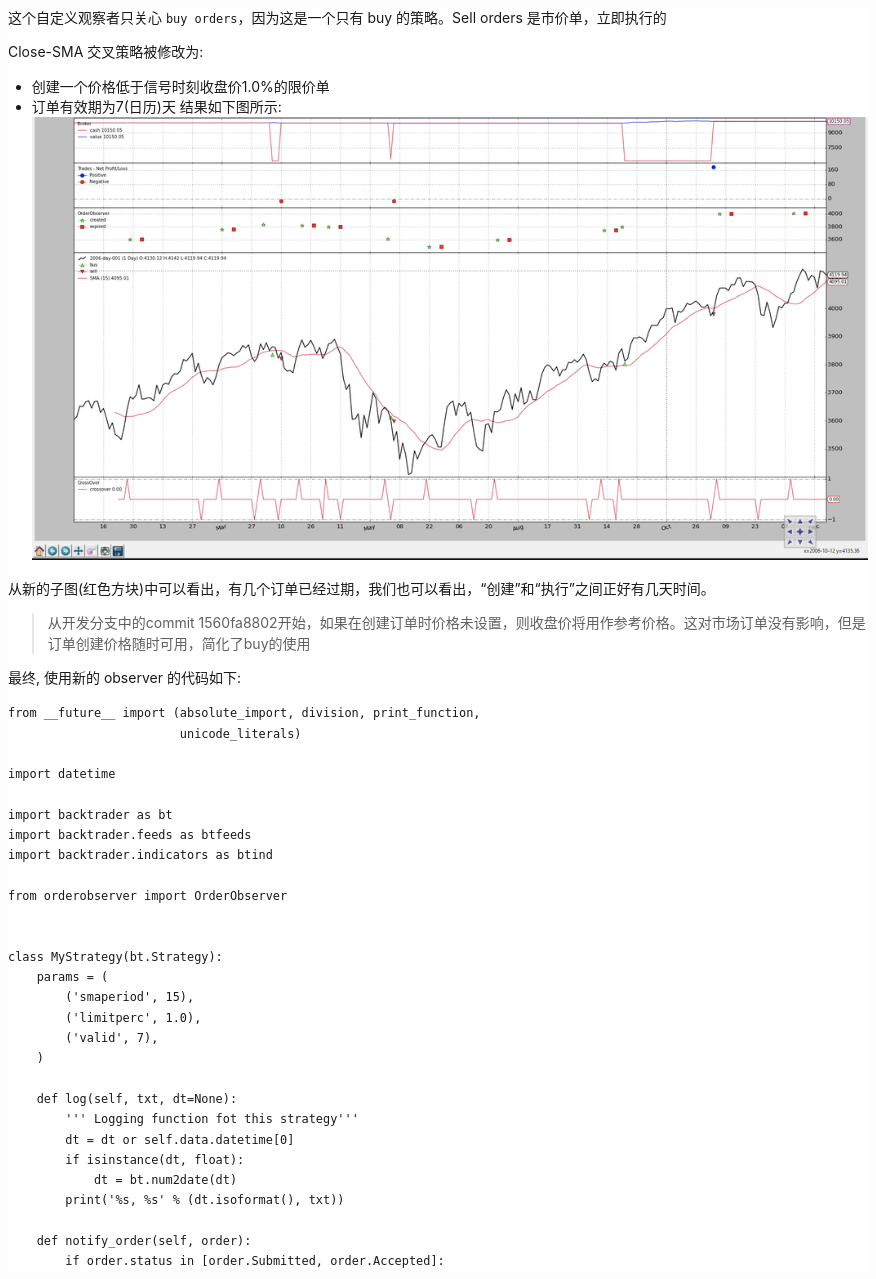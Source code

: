 这个自定义观察者只关心 `buy orders`，因为这是一个只有 buy 的策略。Sell orders 是市价单，立即执行的

Close-SMA 交叉策略被修改为:
* 创建一个价格低于信号时刻收盘价1.0%的限价单
* 订单有效期为7(日历)天
结果如下图所示:
![](./Close_SMA.png)

从新的子图(红色方块)中可以看出，有几个订单已经过期，我们也可以看出，“创建”和“执行”之间正好有几天时间。

> 从开发分支中的commit 1560fa8802开始，如果在创建订单时价格未设置，则收盘价将用作参考价格。这对市场订单没有影响，但是订单创建价格随时可用，简化了buy的使用

最终, 使用新的 observer 的代码如下:
```
from __future__ import (absolute_import, division, print_function,
                        unicode_literals)

import datetime

import backtrader as bt
import backtrader.feeds as btfeeds
import backtrader.indicators as btind

from orderobserver import OrderObserver


class MyStrategy(bt.Strategy):
    params = (
        ('smaperiod', 15),
        ('limitperc', 1.0),
        ('valid', 7),
    )

    def log(self, txt, dt=None):
        ''' Logging function fot this strategy'''
        dt = dt or self.data.datetime[0]
        if isinstance(dt, float):
            dt = bt.num2date(dt)
        print('%s, %s' % (dt.isoformat(), txt))

    def notify_order(self, order):
        if order.status in [order.Submitted, order.Accepted]:
```